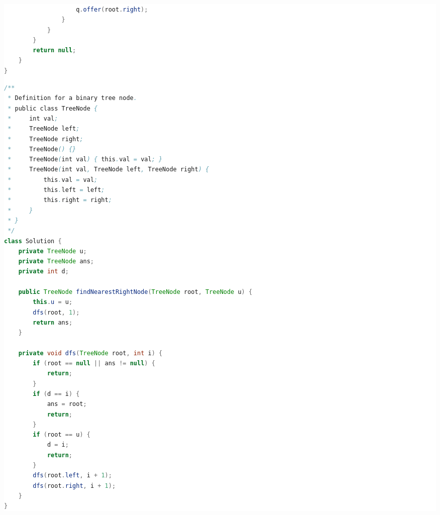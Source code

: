 ```java
                    q.offer(root.right);
                }
            }
        }
        return null;
    }
}
```

```java
/**
 * Definition for a binary tree node.
 * public class TreeNode {
 *     int val;
 *     TreeNode left;
 *     TreeNode right;
 *     TreeNode() {}
 *     TreeNode(int val) { this.val = val; }
 *     TreeNode(int val, TreeNode left, TreeNode right) {
 *         this.val = val;
 *         this.left = left;
 *         this.right = right;
 *     }
 * }
 */
class Solution {
    private TreeNode u;
    private TreeNode ans;
    private int d;

    public TreeNode findNearestRightNode(TreeNode root, TreeNode u) {
        this.u = u;
        dfs(root, 1);
        return ans;
    }

    private void dfs(TreeNode root, int i) {
        if (root == null || ans != null) {
            return;
        }
        if (d == i) {
            ans = root;
            return;
        }
        if (root == u) {
            d = i;
            return;
        }
        dfs(root.left, i + 1);
        dfs(root.right, i + 1);
    }
}
```
